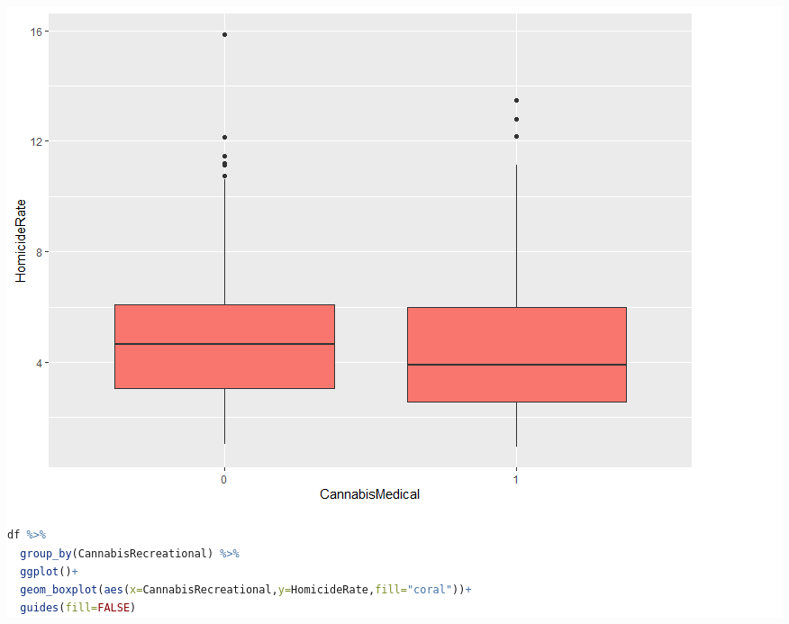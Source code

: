 ![](Hammad-Homicide_files/figure-gfm/unnamed-chunk-18-4.png)

``` r
df %>%
  group_by(CannabisRecreational) %>%
  ggplot()+
  geom_boxplot(aes(x=CannabisRecreational,y=HomicideRate,fill="coral"))+
  guides(fill=FALSE)
```
